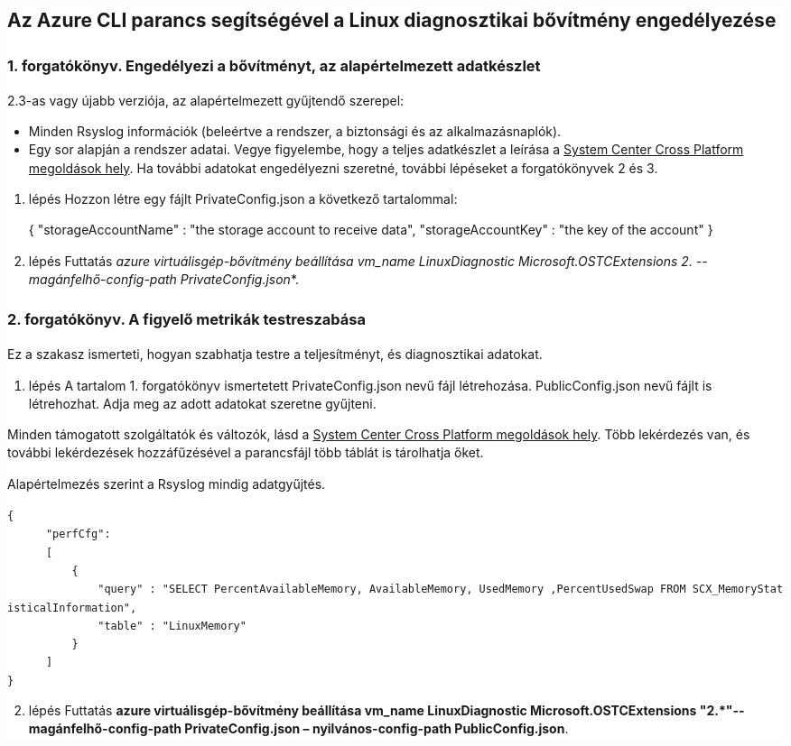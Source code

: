 ## <a name="use-the-azure-cli-command-to-enable-the-linux-diagnostic-extension"></a>Az Azure CLI parancs segítségével a Linux diagnosztikai bővítmény engedélyezése

### <a name="scenario-1-enable-the-extension-with-the-default-data-set"></a>1. forgatókönyv. Engedélyezi a bővítményt, az alapértelmezett adatkészlet

2.3-as vagy újabb verziója, az alapértelmezett gyűjtendő szerepel:

* Minden Rsyslog információk (beleértve a rendszer, a biztonsági és az alkalmazásnaplók).  
* Egy sor alapján a rendszer adatai. Vegye figyelembe, hogy a teljes adatkészlet a leírása a [System Center Cross Platform megoldások hely](https://scx.codeplex.com/wikipage?title=xplatproviders).
  Ha további adatokat engedélyezni szeretné, további lépéseket a forgatókönyvek 2 és 3.

1. lépés Hozzon létre egy fájlt PrivateConfig.json a következő tartalommal:

    {
        "storageAccountName" : "the storage account to receive data",
        "storageAccountKey" : "the key of the account"
    }

2. lépés Futtatás  **azure virtuálisgép-bővítmény beállítása vm_name LinuxDiagnostic Microsoft.OSTCExtensions 2.* --magánfelhő-config-path PrivateConfig.json**.

### <a name="scenario-2-customize-the-performance-monitor-metrics"></a>2. forgatókönyv. A figyelő metrikák testreszabása

Ez a szakasz ismerteti, hogyan szabhatja testre a teljesítményt, és diagnosztikai adatokat.

1. lépés A tartalom 1. forgatókönyv ismertetett PrivateConfig.json nevű fájl létrehozása. PublicConfig.json nevű fájlt is létrehozhat. Adja meg az adott adatokat szeretne gyűjteni.

Minden támogatott szolgáltatók és változók, lásd a [System Center Cross Platform megoldások hely](https://scx.codeplex.com/wikipage?title=xplatproviders). Több lekérdezés van, és további lekérdezések hozzáfűzésével a parancsfájl több táblát is tárolhatja őket.

Alapértelmezés szerint a Rsyslog mindig adatgyűjtés.

    {
          "perfCfg":
          [
              {
                  "query" : "SELECT PercentAvailableMemory, AvailableMemory, UsedMemory ,PercentUsedSwap FROM SCX_MemoryStatisticalInformation",
                  "table" : "LinuxMemory"
              }
          ]
    }


2. lépés Futtatás  **azure virtuálisgép-bővítmény beállítása vm_name LinuxDiagnostic Microsoft.OSTCExtensions "2.*"--magánfelhő-config-path PrivateConfig.json – nyilvános-config-path PublicConfig.json**.
